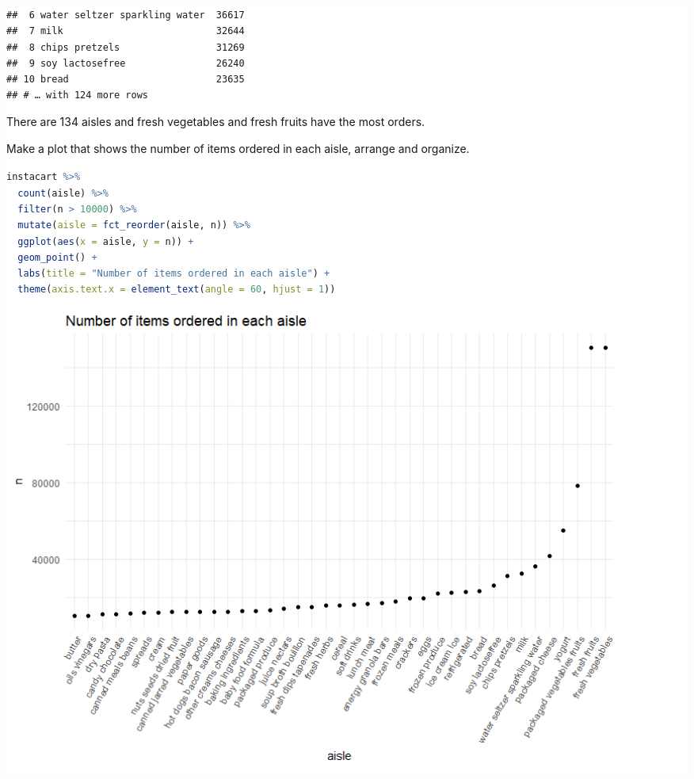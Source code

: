     ##  6 water seltzer sparkling water  36617
    ##  7 milk                           32644
    ##  8 chips pretzels                 31269
    ##  9 soy lactosefree                26240
    ## 10 bread                          23635
    ## # … with 124 more rows

There are 134 aisles and fresh vegetables and fresh fruits have the most
orders.

Make a plot that shows the number of items ordered in each aisle,
arrange and organize.

``` r
instacart %>% 
  count(aisle) %>% 
  filter(n > 10000) %>% 
  mutate(aisle = fct_reorder(aisle, n)) %>% 
  ggplot(aes(x = aisle, y = n)) + 
  geom_point() + 
  labs(title = "Number of items ordered in each aisle") +
  theme(axis.text.x = element_text(angle = 60, hjust = 1))
```

<img src="p8105_hw3_yx2711_files/figure-gfm/unnamed-chunk-3-1.png" width="90%" />
